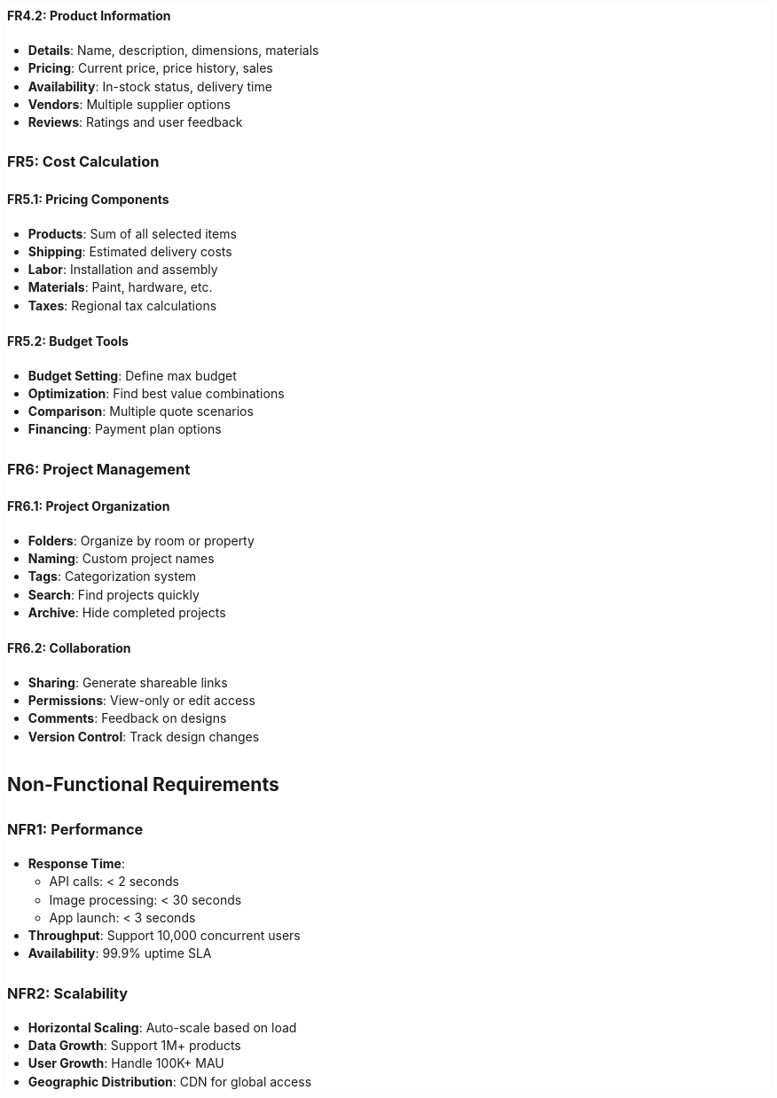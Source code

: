 #### FR4.2: Product Information
- **Details**: Name, description, dimensions, materials
- **Pricing**: Current price, price history, sales
- **Availability**: In-stock status, delivery time
- **Vendors**: Multiple supplier options
- **Reviews**: Ratings and user feedback

### FR5: Cost Calculation

#### FR5.1: Pricing Components
- **Products**: Sum of all selected items
- **Shipping**: Estimated delivery costs
- **Labor**: Installation and assembly
- **Materials**: Paint, hardware, etc.
- **Taxes**: Regional tax calculations

#### FR5.2: Budget Tools
- **Budget Setting**: Define max budget
- **Optimization**: Find best value combinations
- **Comparison**: Multiple quote scenarios
- **Financing**: Payment plan options

### FR6: Project Management

#### FR6.1: Project Organization
- **Folders**: Organize by room or property
- **Naming**: Custom project names
- **Tags**: Categorization system
- **Search**: Find projects quickly
- **Archive**: Hide completed projects

#### FR6.2: Collaboration
- **Sharing**: Generate shareable links
- **Permissions**: View-only or edit access
- **Comments**: Feedback on designs
- **Version Control**: Track design changes

## Non-Functional Requirements

### NFR1: Performance
- **Response Time**: 
  - API calls: < 2 seconds
  - Image processing: < 30 seconds
  - App launch: < 3 seconds
- **Throughput**: Support 10,000 concurrent users
- **Availability**: 99.9% uptime SLA

### NFR2: Scalability
- **Horizontal Scaling**: Auto-scale based on load
- **Data Growth**: Support 1M+ products
- **User Growth**: Handle 100K+ MAU
- **Geographic Distribution**: CDN for global access
